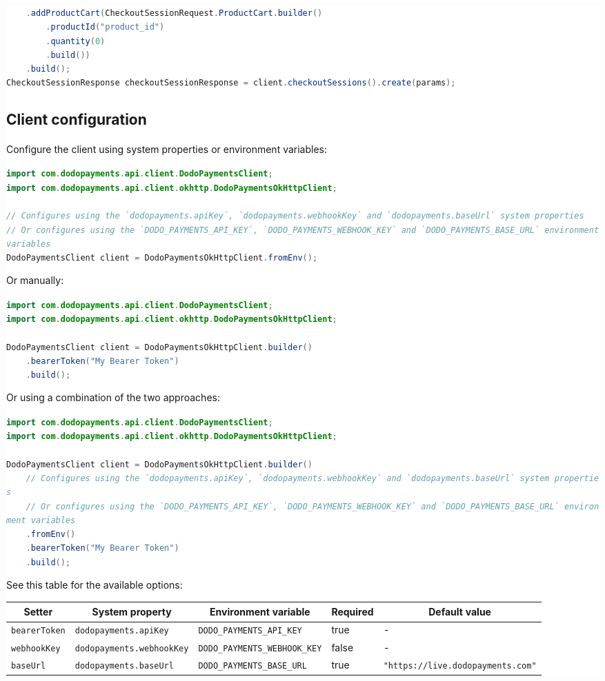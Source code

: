 ```java
    .addProductCart(CheckoutSessionRequest.ProductCart.builder()
        .productId("product_id")
        .quantity(0)
        .build())
    .build();
CheckoutSessionResponse checkoutSessionResponse = client.checkoutSessions().create(params);
```

## Client configuration

Configure the client using system properties or environment variables:

```java
import com.dodopayments.api.client.DodoPaymentsClient;
import com.dodopayments.api.client.okhttp.DodoPaymentsOkHttpClient;

// Configures using the `dodopayments.apiKey`, `dodopayments.webhookKey` and `dodopayments.baseUrl` system properties
// Or configures using the `DODO_PAYMENTS_API_KEY`, `DODO_PAYMENTS_WEBHOOK_KEY` and `DODO_PAYMENTS_BASE_URL` environment variables
DodoPaymentsClient client = DodoPaymentsOkHttpClient.fromEnv();
```

Or manually:

```java
import com.dodopayments.api.client.DodoPaymentsClient;
import com.dodopayments.api.client.okhttp.DodoPaymentsOkHttpClient;

DodoPaymentsClient client = DodoPaymentsOkHttpClient.builder()
    .bearerToken("My Bearer Token")
    .build();
```

Or using a combination of the two approaches:

```java
import com.dodopayments.api.client.DodoPaymentsClient;
import com.dodopayments.api.client.okhttp.DodoPaymentsOkHttpClient;

DodoPaymentsClient client = DodoPaymentsOkHttpClient.builder()
    // Configures using the `dodopayments.apiKey`, `dodopayments.webhookKey` and `dodopayments.baseUrl` system properties
    // Or configures using the `DODO_PAYMENTS_API_KEY`, `DODO_PAYMENTS_WEBHOOK_KEY` and `DODO_PAYMENTS_BASE_URL` environment variables
    .fromEnv()
    .bearerToken("My Bearer Token")
    .build();
```

See this table for the available options:

| Setter        | System property           | Environment variable        | Required | Default value                     |
| ------------- | ------------------------- | --------------------------- | -------- | --------------------------------- |
| `bearerToken` | `dodopayments.apiKey`     | `DODO_PAYMENTS_API_KEY`     | true     | -                                 |
| `webhookKey`  | `dodopayments.webhookKey` | `DODO_PAYMENTS_WEBHOOK_KEY` | false    | -                                 |
| `baseUrl`     | `dodopayments.baseUrl`    | `DODO_PAYMENTS_BASE_URL`    | true     | `"https://live.dodopayments.com"` |
